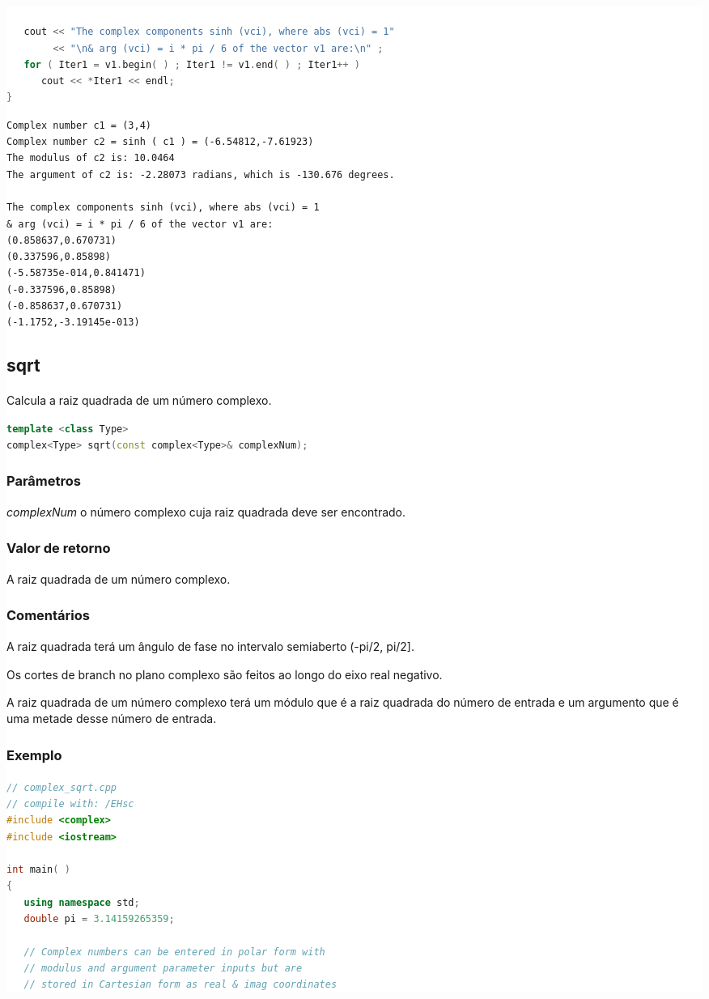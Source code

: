 ```cpp

   cout << "The complex components sinh (vci), where abs (vci) = 1"
        << "\n& arg (vci) = i * pi / 6 of the vector v1 are:\n" ;
   for ( Iter1 = v1.begin( ) ; Iter1 != v1.end( ) ; Iter1++ )
      cout << *Iter1 << endl;
}
```

```Output
Complex number c1 = (3,4)
Complex number c2 = sinh ( c1 ) = (-6.54812,-7.61923)
The modulus of c2 is: 10.0464
The argument of c2 is: -2.28073 radians, which is -130.676 degrees.

The complex components sinh (vci), where abs (vci) = 1
& arg (vci) = i * pi / 6 of the vector v1 are:
(0.858637,0.670731)
(0.337596,0.85898)
(-5.58735e-014,0.841471)
(-0.337596,0.85898)
(-0.858637,0.670731)
(-1.1752,-3.19145e-013)
```

## <a name="sqrt"></a>  sqrt

Calcula a raiz quadrada de um número complexo.

```cpp
template <class Type>
complex<Type> sqrt(const complex<Type>& complexNum);
```

### <a name="parameters"></a>Parâmetros

*complexNum* o número complexo cuja raiz quadrada deve ser encontrado.

### <a name="return-value"></a>Valor de retorno

A raiz quadrada de um número complexo.

### <a name="remarks"></a>Comentários

A raiz quadrada terá um ângulo de fase no intervalo semiaberto (-pi/2, pi/2].

Os cortes de branch no plano complexo são feitos ao longo do eixo real negativo.

A raiz quadrada de um número complexo terá um módulo que é a raiz quadrada do número de entrada e um argumento que é uma metade desse número de entrada.

### <a name="example"></a>Exemplo

```cpp
// complex_sqrt.cpp
// compile with: /EHsc
#include <complex>
#include <iostream>

int main( )
{
   using namespace std;
   double pi = 3.14159265359;

   // Complex numbers can be entered in polar form with
   // modulus and argument parameter inputs but are
   // stored in Cartesian form as real & imag coordinates
```